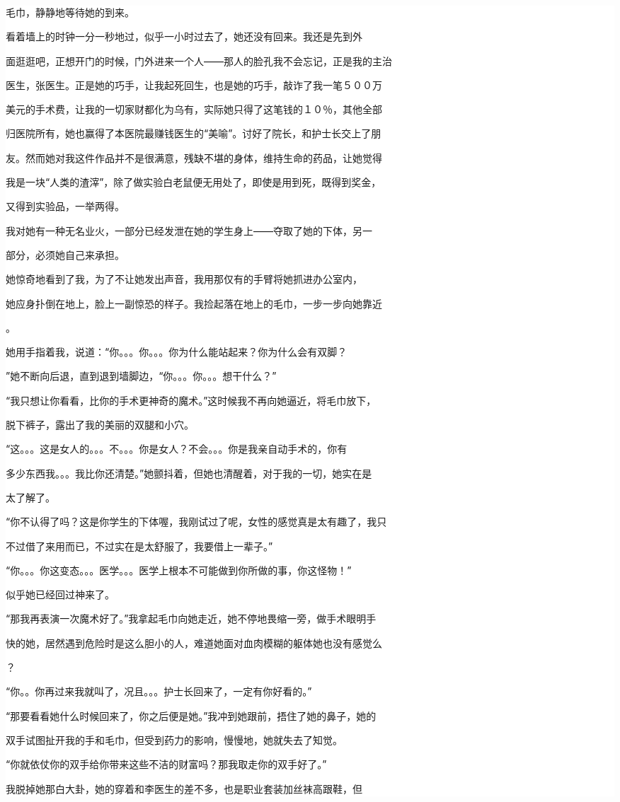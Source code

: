 毛巾，静静地等待她的到来。

看着墙上的时钟一分一秒地过，似乎一小时过去了，她还没有回来。我还是先到外

面逛逛吧，正想开门的时候，门外进来一个人——那人的脸孔我不会忘记，正是我的主治

医生，张医生。正是她的巧手，让我起死回生，也是她的巧手，敲诈了我一笔５００万

美元的手术费，让我的一切家财都化为乌有，实际她只得了这笔钱的１０％，其他全部

归医院所有，她也赢得了本医院最赚钱医生的“美喻”。讨好了院长，和护士长交上了朋

友。然而她对我这件作品并不是很满意，残缺不堪的身体，维持生命的药品，让她觉得

我是一块“人类的渣滓”，除了做实验白老鼠便无用处了，即使是用到死，既得到奖金，

又得到实验品，一举两得。

我对她有一种无名业火，一部分已经发泄在她的学生身上——夺取了她的下体，另一

部分，必须她自己来承担。

她惊奇地看到了我，为了不让她发出声音，我用那仅有的手臂将她抓进办公室内，

她应身扑倒在地上，脸上一副惊恐的样子。我捡起落在地上的毛巾，一步一步向她靠近

。

她用手指着我，说道：“你。。。你。。。你为什么能站起来？你为什么会有双脚？

”她不断向后退，直到退到墙脚边，“你。。。你。。。想干什么？”

“我只想让你看看，比你的手术更神奇的魔术。”这时候我不再向她逼近，将毛巾放下，

脱下裤子，露出了我的美丽的双腿和小穴。

“这。。。这是女人的。。。不。。。你是女人？不会。。。你是我亲自动手术的，你有

多少东西我。。。我比你还清楚。”她颤抖着，但她也清醒着，对于我的一切，她实在是

太了解了。

“你不认得了吗？这是你学生的下体喔，我刚试过了呢，女性的感觉真是太有趣了，我只

不过借了来用而已，不过实在是太舒服了，我要借上一辈子。”

“你。。。你这变态。。。医学。。。医学上根本不可能做到你所做的事，你这怪物！”

似乎她已经回过神来了。

“那我再表演一次魔术好了。”我拿起毛巾向她走近，她不停地畏缩一旁，做手术眼明手

快的她，居然遇到危险时是这么胆小的人，难道她面对血肉模糊的躯体她也没有感觉么

？

“你。。你再过来我就叫了，况且。。。护士长回来了，一定有你好看的。”

“那要看看她什么时候回来了，你之后便是她。”我冲到她跟前，捂住了她的鼻子，她的

双手试图扯开我的手和毛巾，但受到药力的影响，慢慢地，她就失去了知觉。

“你就依仗你的双手给你带来这些不洁的财富吗？那我取走你的双手好了。”

我脱掉她那白大卦，她的穿着和李医生的差不多，也是职业套装加丝袜高跟鞋，但
